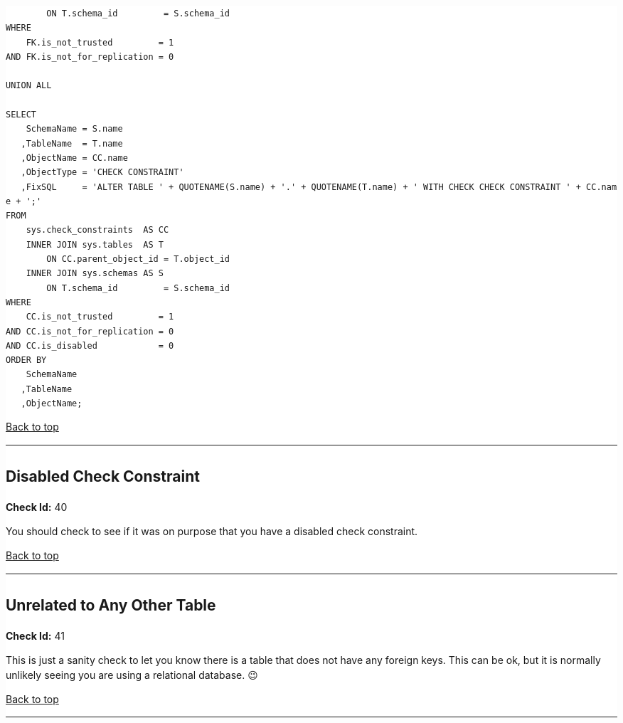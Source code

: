 ```
        ON T.schema_id         = S.schema_id
WHERE
    FK.is_not_trusted         = 1
AND FK.is_not_for_replication = 0

UNION ALL

SELECT
    SchemaName = S.name
   ,TableName  = T.name
   ,ObjectName = CC.name
   ,ObjectType = 'CHECK CONSTRAINT'
   ,FixSQL     = 'ALTER TABLE ' + QUOTENAME(S.name) + '.' + QUOTENAME(T.name) + ' WITH CHECK CHECK CONSTRAINT ' + CC.name + ';'
FROM
    sys.check_constraints  AS CC
    INNER JOIN sys.tables  AS T
        ON CC.parent_object_id = T.object_id
    INNER JOIN sys.schemas AS S
        ON T.schema_id         = S.schema_id
WHERE
    CC.is_not_trusted         = 1
AND CC.is_not_for_replication = 0
AND CC.is_disabled            = 0
ORDER BY
    SchemaName
   ,TableName
   ,ObjectName;
```

[Back to top](#top)

---

## Disabled Check Constraint
**Check Id:** 40

You should check to see if it was on purpose that you have a disabled check constraint.

[Back to top](#top)

---

## Unrelated to Any Other Table
**Check Id:** 41

This is just a sanity check to let you know there is a table that does not have any foreign keys. This can be ok, but it is normally unlikely seeing you are using a relational database. 😉

[Back to top](#top)

---
